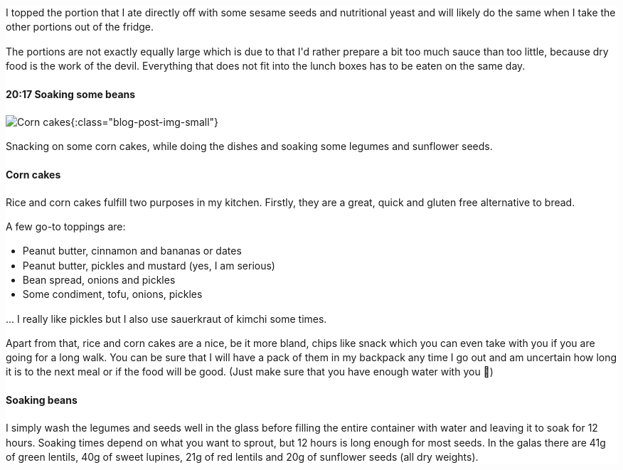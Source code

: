 I topped the portion that I ate directly off with some sesame seeds and nutritional yeast and
will likely do the same when I take the other portions out of the fridge.

The portions are not exactly equally large which is due to that I'd rather prepare a bit too much
sauce than too little, because dry food is the work of the devil.
Everything that does not fit into the lunch boxes has to be eaten on the same day.

#### 20:17 Soaking some beans

![Corn cakes](/assets/img/blog/diet-review/monday-evening-snack.jpg){:class="blog-post-img-small"}

Snacking on some corn cakes, while doing the dishes and soaking some legumes and sunflower seeds.

#### Corn cakes

Rice and corn cakes fulfill two purposes in my kitchen.
Firstly, they are a great, quick and gluten free alternative to bread.

A few go-to toppings are:

* Peanut butter, cinnamon and bananas or dates
* Peanut butter, pickles and mustard (yes, I am serious)
* Bean spread, onions and pickles
* Some condiment, tofu, onions, pickles

... I really like pickles but I also use sauerkraut of kimchi some times.

Apart from that, rice and corn cakes are a nice, be it more bland, chips like snack which you
can even take with you if you are going for a long walk.
You can be sure that I will have a pack of them in my backpack any time I go out and am uncertain
how long it is to the next meal or if the food will be good. (Just make sure that you have enough
water with you 🌵)

#### Soaking beans

I simply wash the legumes and seeds well in the glass before filling the entire container with water
and leaving it to soak for 12 hours.
Soaking times depend on what you want to sprout, but 12 hours is long enough for most seeds.
In the galas there are 41g of green lentils, 40g of sweet lupines, 21g of red lentils
and 20g of sunflower seeds (all dry weights).
